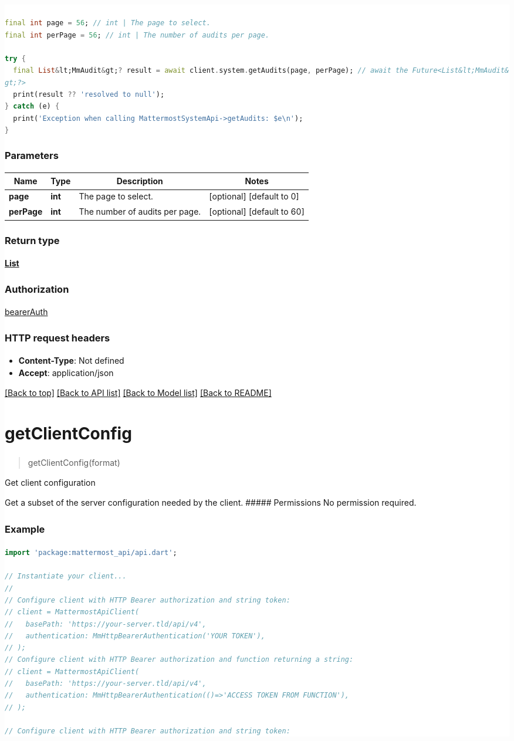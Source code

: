 ```dart

final int page = 56; // int | The page to select.
final int perPage = 56; // int | The number of audits per page.

try {
  final List&lt;MmAudit&gt;? result = await client.system.getAudits(page, perPage); // await the Future<List&lt;MmAudit&gt;?>
  print(result ?? 'resolved to null');
} catch (e) {
  print('Exception when calling MattermostSystemApi->getAudits: $e\n');
}

```

### Parameters

Name | Type | Description  | Notes
------------- | ------------- | ------------- | -------------
 **page** | **int**| The page to select. | [optional] [default to 0]
 **perPage** | **int**| The number of audits per page. | [optional] [default to 60]

### Return type

[**List<MmAudit>**](MmAudit.md)

### Authorization

[bearerAuth](../GENERATED_README.md#bearerAuth)

### HTTP request headers

 - **Content-Type**: Not defined
 - **Accept**: application/json

[[Back to top]](#) [[Back to API list]](../GENERATED_README.md#documentation-for-api-endpoints) [[Back to Model list]](../GENERATED_README.md#documentation-for-models) [[Back to README]](../GENERATED_README.md)

# **getClientConfig**
> getClientConfig(format)

Get client configuration

Get a subset of the server configuration needed by the client. ##### Permissions No permission required. 

### Example
```dart
import 'package:mattermost_api/api.dart';

// Instantiate your client...
//
// Configure client with HTTP Bearer authorization and string token:
// client = MattermostApiClient(
//   basePath: 'https://your-server.tld/api/v4',
//   authentication: MmHttpBearerAuthentication('YOUR TOKEN'),
// );
// Configure client with HTTP Bearer authorization and function returning a string:
// client = MattermostApiClient(
//   basePath: 'https://your-server.tld/api/v4',
//   authentication: MmHttpBearerAuthentication(()=>'ACCESS TOKEN FROM FUNCTION'),
// );

// Configure client with HTTP Bearer authorization and string token:
```